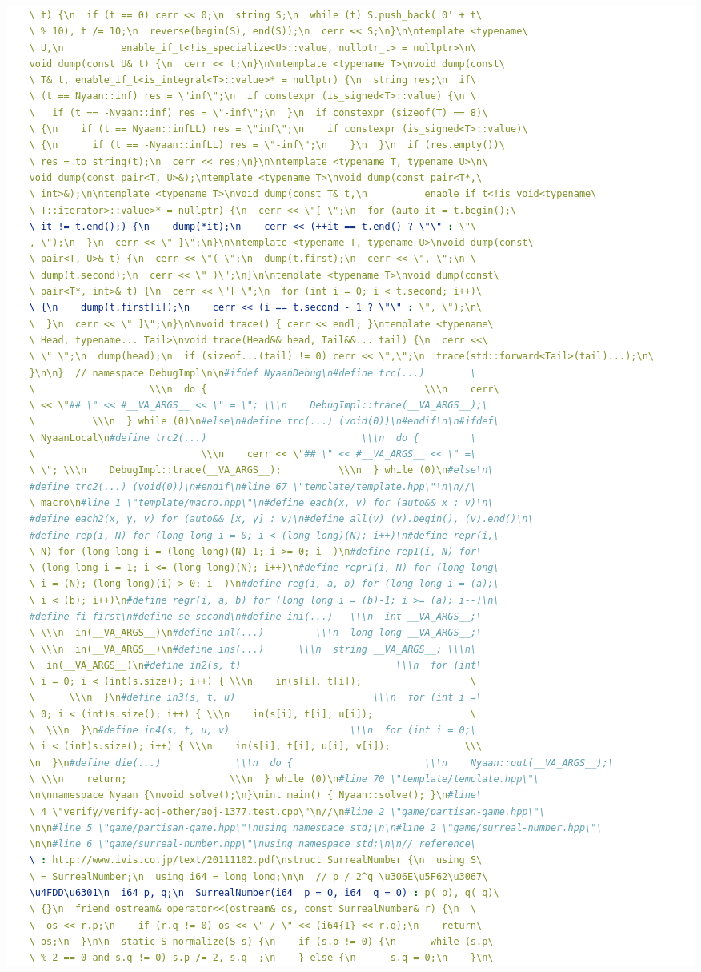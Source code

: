 ```yaml
    \ t) {\n  if (t == 0) cerr << 0;\n  string S;\n  while (t) S.push_back('0' + t\
    \ % 10), t /= 10;\n  reverse(begin(S), end(S));\n  cerr << S;\n}\n\ntemplate <typename\
    \ U,\n          enable_if_t<!is_specialize<U>::value, nullptr_t> = nullptr>\n\
    void dump(const U& t) {\n  cerr << t;\n}\n\ntemplate <typename T>\nvoid dump(const\
    \ T& t, enable_if_t<is_integral<T>::value>* = nullptr) {\n  string res;\n  if\
    \ (t == Nyaan::inf) res = \"inf\";\n  if constexpr (is_signed<T>::value) {\n \
    \   if (t == -Nyaan::inf) res = \"-inf\";\n  }\n  if constexpr (sizeof(T) == 8)\
    \ {\n    if (t == Nyaan::infLL) res = \"inf\";\n    if constexpr (is_signed<T>::value)\
    \ {\n      if (t == -Nyaan::infLL) res = \"-inf\";\n    }\n  }\n  if (res.empty())\
    \ res = to_string(t);\n  cerr << res;\n}\n\ntemplate <typename T, typename U>\n\
    void dump(const pair<T, U>&);\ntemplate <typename T>\nvoid dump(const pair<T*,\
    \ int>&);\n\ntemplate <typename T>\nvoid dump(const T& t,\n          enable_if_t<!is_void<typename\
    \ T::iterator>::value>* = nullptr) {\n  cerr << \"[ \";\n  for (auto it = t.begin();\
    \ it != t.end();) {\n    dump(*it);\n    cerr << (++it == t.end() ? \"\" : \"\
    , \");\n  }\n  cerr << \" ]\";\n}\n\ntemplate <typename T, typename U>\nvoid dump(const\
    \ pair<T, U>& t) {\n  cerr << \"( \";\n  dump(t.first);\n  cerr << \", \";\n \
    \ dump(t.second);\n  cerr << \" )\";\n}\n\ntemplate <typename T>\nvoid dump(const\
    \ pair<T*, int>& t) {\n  cerr << \"[ \";\n  for (int i = 0; i < t.second; i++)\
    \ {\n    dump(t.first[i]);\n    cerr << (i == t.second - 1 ? \"\" : \", \");\n\
    \  }\n  cerr << \" ]\";\n}\n\nvoid trace() { cerr << endl; }\ntemplate <typename\
    \ Head, typename... Tail>\nvoid trace(Head&& head, Tail&&... tail) {\n  cerr <<\
    \ \" \";\n  dump(head);\n  if (sizeof...(tail) != 0) cerr << \",\";\n  trace(std::forward<Tail>(tail)...);\n\
    }\n\n}  // namespace DebugImpl\n\n#ifdef NyaanDebug\n#define trc(...)        \
    \                    \\\n  do {                                      \\\n    cerr\
    \ << \"## \" << #__VA_ARGS__ << \" = \"; \\\n    DebugImpl::trace(__VA_ARGS__);\
    \          \\\n  } while (0)\n#else\n#define trc(...) (void(0))\n#endif\n\n#ifdef\
    \ NyaanLocal\n#define trc2(...)                           \\\n  do {         \
    \                             \\\n    cerr << \"## \" << #__VA_ARGS__ << \" =\
    \ \"; \\\n    DebugImpl::trace(__VA_ARGS__);          \\\n  } while (0)\n#else\n\
    #define trc2(...) (void(0))\n#endif\n#line 67 \"template/template.hpp\"\n\n//\
    \ macro\n#line 1 \"template/macro.hpp\"\n#define each(x, v) for (auto&& x : v)\n\
    #define each2(x, y, v) for (auto&& [x, y] : v)\n#define all(v) (v).begin(), (v).end()\n\
    #define rep(i, N) for (long long i = 0; i < (long long)(N); i++)\n#define repr(i,\
    \ N) for (long long i = (long long)(N)-1; i >= 0; i--)\n#define rep1(i, N) for\
    \ (long long i = 1; i <= (long long)(N); i++)\n#define repr1(i, N) for (long long\
    \ i = (N); (long long)(i) > 0; i--)\n#define reg(i, a, b) for (long long i = (a);\
    \ i < (b); i++)\n#define regr(i, a, b) for (long long i = (b)-1; i >= (a); i--)\n\
    #define fi first\n#define se second\n#define ini(...)   \\\n  int __VA_ARGS__;\
    \ \\\n  in(__VA_ARGS__)\n#define inl(...)         \\\n  long long __VA_ARGS__;\
    \ \\\n  in(__VA_ARGS__)\n#define ins(...)      \\\n  string __VA_ARGS__; \\\n\
    \  in(__VA_ARGS__)\n#define in2(s, t)                           \\\n  for (int\
    \ i = 0; i < (int)s.size(); i++) { \\\n    in(s[i], t[i]);                   \
    \      \\\n  }\n#define in3(s, t, u)                        \\\n  for (int i =\
    \ 0; i < (int)s.size(); i++) { \\\n    in(s[i], t[i], u[i]);                 \
    \  \\\n  }\n#define in4(s, t, u, v)                     \\\n  for (int i = 0;\
    \ i < (int)s.size(); i++) { \\\n    in(s[i], t[i], u[i], v[i]);             \\\
    \n  }\n#define die(...)             \\\n  do {                       \\\n    Nyaan::out(__VA_ARGS__);\
    \ \\\n    return;                  \\\n  } while (0)\n#line 70 \"template/template.hpp\"\
    \n\nnamespace Nyaan {\nvoid solve();\n}\nint main() { Nyaan::solve(); }\n#line\
    \ 4 \"verify/verify-aoj-other/aoj-1377.test.cpp\"\n//\n#line 2 \"game/partisan-game.hpp\"\
    \n\n#line 5 \"game/partisan-game.hpp\"\nusing namespace std;\n\n#line 2 \"game/surreal-number.hpp\"\
    \n\n#line 6 \"game/surreal-number.hpp\"\nusing namespace std;\n\n// reference\
    \ : http://www.ivis.co.jp/text/20111102.pdf\nstruct SurrealNumber {\n  using S\
    \ = SurrealNumber;\n  using i64 = long long;\n\n  // p / 2^q \u306E\u5F62\u3067\
    \u4FDD\u6301\n  i64 p, q;\n  SurrealNumber(i64 _p = 0, i64 _q = 0) : p(_p), q(_q)\
    \ {}\n  friend ostream& operator<<(ostream& os, const SurrealNumber& r) {\n  \
    \  os << r.p;\n    if (r.q != 0) os << \" / \" << (i64{1} << r.q);\n    return\
    \ os;\n  }\n\n  static S normalize(S s) {\n    if (s.p != 0) {\n      while (s.p\
    \ % 2 == 0 and s.q != 0) s.p /= 2, s.q--;\n    } else {\n      s.q = 0;\n    }\n\
```